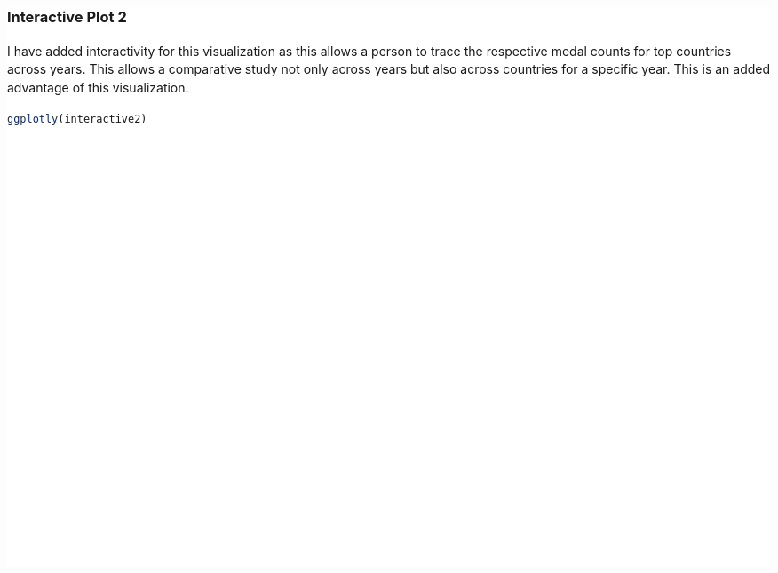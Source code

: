 ### Interactive Plot 2
  
I have added interactivity for this visualization as this allows a person to trace the respective medal counts for top countries across years. This allows a comparative study not only across years but also across countries for a specific year. This is an added advantage of this visualization.
  
  

```r
ggplotly(interactive2)
```

<div id="htmlwidget-a16dd85953bb2d95bb29" style="width:672px;height:480px;" class="plotly html-widget"></div>